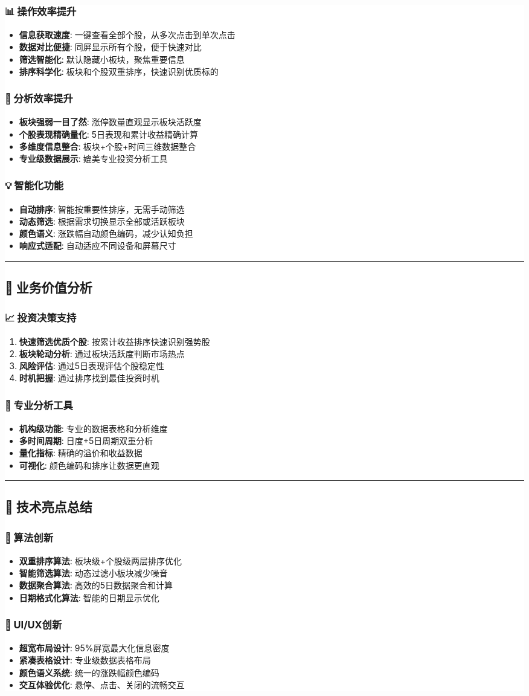 ### 📊 操作效率提升
- **信息获取速度**: 一键查看全部个股，从多次点击到单次点击
- **数据对比便捷**: 同屏显示所有个股，便于快速对比
- **筛选智能化**: 默认隐藏小板块，聚焦重要信息
- **排序科学化**: 板块和个股双重排序，快速识别优质标的

### 🎯 分析效率提升
- **板块强弱一目了然**: 涨停数量直观显示板块活跃度
- **个股表现精确量化**: 5日表现和累计收益精确计算
- **多维度信息整合**: 板块+个股+时间三维数据整合
- **专业级数据展示**: 媲美专业投资分析工具

### 💡 智能化功能
- **自动排序**: 智能按重要性排序，无需手动筛选
- **动态筛选**: 根据需求切换显示全部或活跃板块
- **颜色语义**: 涨跌幅自动颜色编码，减少认知负担
- **响应式适配**: 自动适应不同设备和屏幕尺寸

---

## 🎯 业务价值分析

### 📈 投资决策支持
1. **快速筛选优质个股**: 按累计收益排序快速识别强势股
2. **板块轮动分析**: 通过板块活跃度判断市场热点
3. **风险评估**: 通过5日表现评估个股稳定性
4. **时机把握**: 通过排序找到最佳投资时机

### 💼 专业分析工具
- **机构级功能**: 专业的数据表格和分析维度
- **多时间周期**: 日度+5日周期双重分析
- **量化指标**: 精确的溢价和收益数据
- **可视化**: 颜色编码和排序让数据更直观

---

## 🔮 技术亮点总结

### 💎 算法创新
- **双重排序算法**: 板块级+个股级两层排序优化
- **智能筛选算法**: 动态过滤小板块减少噪音
- **数据聚合算法**: 高效的5日数据聚合和计算
- **日期格式化算法**: 智能的日期显示优化

### 🎨 UI/UX创新
- **超宽布局设计**: 95%屏宽最大化信息密度
- **紧凑表格设计**: 专业级数据表格布局
- **颜色语义系统**: 统一的涨跌幅颜色编码
- **交互体验优化**: 悬停、点击、关闭的流畅交互

